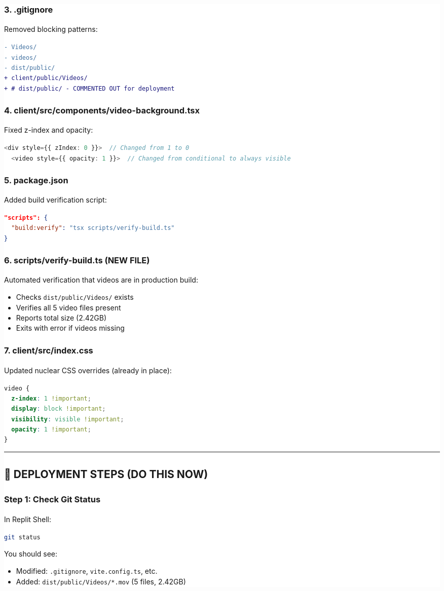 ### **3. .gitignore**
Removed blocking patterns:
```diff
- Videos/
- videos/
- dist/public/
+ client/public/Videos/
+ # dist/public/ - COMMENTED OUT for deployment
```

### **4. client/src/components/video-background.tsx**
Fixed z-index and opacity:
```typescript
<div style={{ zIndex: 0 }}>  // Changed from 1 to 0
  <video style={{ opacity: 1 }}>  // Changed from conditional to always visible
```

### **5. package.json**
Added build verification script:
```json
"scripts": {
  "build:verify": "tsx scripts/verify-build.ts"
}
```

### **6. scripts/verify-build.ts** (NEW FILE)
Automated verification that videos are in production build:
- Checks `dist/public/Videos/` exists
- Verifies all 5 video files present
- Reports total size (2.42GB)
- Exits with error if videos missing

### **7. client/src/index.css**
Updated nuclear CSS overrides (already in place):
```css
video {
  z-index: 1 !important;
  display: block !important;
  visibility: visible !important;
  opacity: 1 !important;
}
```

---

## 🚀 DEPLOYMENT STEPS (DO THIS NOW)

### **Step 1: Check Git Status**
In Replit Shell:
```bash
git status
```
You should see:
- Modified: `.gitignore`, `vite.config.ts`, etc.
- Added: `dist/public/Videos/*.mov` (5 files, 2.42GB)
